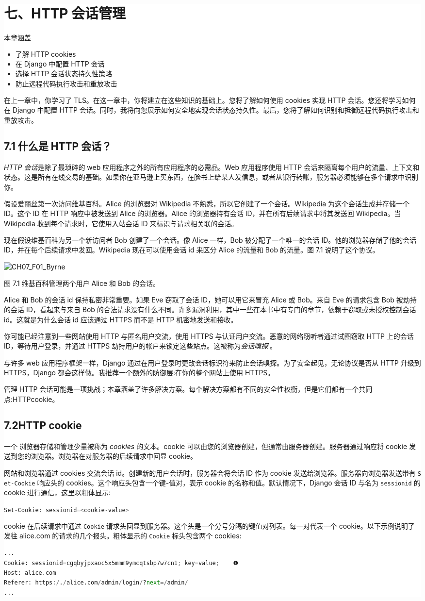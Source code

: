 # 七、HTTP 会话管理

本章涵盖

*   了解 HTTP cookies
*   在 Django 中配置 HTTP 会话
*   选择 HTTP 会话状态持久性策略
*   防止远程代码执行攻击和重放攻击

在上一章中，你学习了 TLS。在这一章中，你将建立在这些知识的基础上。您将了解如何使用 cookies 实现 HTTP 会话。您还将学习如何在 Django 中配置 HTTP 会话。同时，我将向您展示如何安全地实现会话状态持久性。最后，您将了解如何识别和抵御远程代码执行攻击和重放攻击。

## 7.1 什么是 HTTP 会话？

*HTTP* *会话*是除了最琐碎的 web 应用程序之外的所有应用程序的必需品。Web 应用程序使用 HTTP 会话来隔离每个用户的流量、上下文和状态。这是所有在线交易的基础。如果你在亚马逊上买东西，在脸书上给某人发信息，或者从银行转账，服务器必须能够在多个请求中识别你。

假设爱丽丝第一次访问维基百科。Alice 的浏览器对 Wikipedia 不熟悉，所以它创建了一个会话。Wikipedia 为这个会话生成并存储一个 ID。这个 ID 在 HTTP 响应中被发送到 Alice 的浏览器。Alice 的浏览器持有会话 ID，并在所有后续请求中将其发送回 Wikipedia。当 Wikipedia 收到每个请求时，它使用入站会话 ID 来标识与请求相关联的会话。

现在假设维基百科为另一个新访问者 Bob 创建了一个会话。像 Alice 一样，Bob 被分配了一个唯一的会话 ID。他的浏览器存储了他的会话 ID，并在每个后续请求中发回。Wikipedia 现在可以使用会话 id 来区分 Alice 的流量和 Bob 的流量。图 7.1 说明了这个协议。

![CH07_F01_Byrne](img/CH07_F01_Byrne.png)

图 7.1 维基百科管理两个用户 Alice 和 Bob 的会话。

Alice 和 Bob 的会话 id 保持私密非常重要。如果 Eve 窃取了会话 ID，她可以用它来冒充 Alice 或 Bob。来自 Eve 的请求包含 Bob 被劫持的会话 ID，看起来与来自 Bob 的合法请求没有什么不同。许多漏洞利用，其中一些在本书中有专门的章节，依赖于窃取或未授权控制会话 id。这就是为什么会话 id 应该通过 HTTPS 而不是 HTTP 机密地发送和接收。

你可能已经注意到一些网站使用 HTTP 与匿名用户交流，使用 HTTPS 与认证用户交流。恶意的网络窃听者通过试图窃取 HTTP 上的会话 ID，等待用户登录，并通过 HTTPS 劫持用户的帐户来锁定这些站点。这被称为*会话嗅探* 。

与许多 web 应用程序框架一样，Django 通过在用户登录时更改会话标识符来防止会话嗅探。为了安全起见，无论协议是否从 HTTP 升级到 HTTPS，Django 都会这样做。我推荐一个额外的防御层:在你的整个网站上使用 HTTPS。

管理 HTTP 会话可能是一项挑战；本章涵盖了许多解决方案。每个解决方案都有不同的安全性权衡，但是它们都有一个共同点:HTTPcookie。

## 7.2HTTP cookie

一个 浏览器存储和管理少量被称为 *cookies* 的文本。cookie 可以由您的浏览器创建，但通常由服务器创建。服务器通过响应将 cookie 发送到您的浏览器。浏览器在对服务器的后续请求中回显 cookie。

网站和浏览器通过 cookies 交流会话 id。创建新的用户会话时，服务器会将会话 ID 作为 cookie 发送给浏览器。服务器向浏览器发送带有 `Set-Cookie` 响应头的 cookies。这个响应头包含一个键-值对，表示 cookie 的名称和值。默认情况下，Django 会话 ID 与名为 `sessionid` 的 cookie 进行通信，这里以粗体显示:

```py
Set-Cookie: sessionid=<cookie-value>
```

cookie 在后续请求中通过 `Cookie` 请求头回显到服务器。这个头是一个分号分隔的键值对列表。每一对代表一个 cookie。以下示例说明了发往 alice.com 的请求的几个报头。粗体显示的 `Cookie` 标头包含两个 cookies:

```py
...
Cookie: sessionid=cgqbyjpxaoc5x5mmm9ymcqtsbp7w7cn1; key=value;    ❶
Host: alice.com
Referer: https:/./alice.com/admin/login/?next=/admin/
...
```
